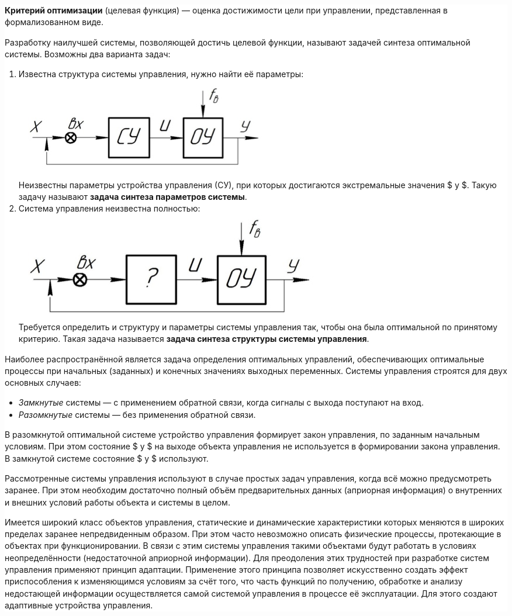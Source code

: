 **Критерий оптимизации** (целевая функция) — оценка достижимости цели при управлении, представленная в формализованном виде.

Разработку наилучшей системы, позволяющей достичь целевой функции, называют задачей синтеза оптимальной системы. Возможны два варианта задач:

1. Известна структура системы управления, нужно найти её параметры:  
![-c400](media/15512535907790.jpg)  
Неизвестны параметры устройства управления (СУ), при которых достигаются экстремальные значения $ y $. Такую задачу называют **задача синтеза параметров системы**.
2. Система управления неизвестна полностью:  
![-c400](media/15512537171003.jpg)  
Требуется определить и структуру и параметры системы управления так, чтобы она была оптимальной по принятому критерию. Такая задача называется **задача синтеза структуры системы управления**.

Наиболее распространённой является задача определения оптимальных управлений, обеспечивающих оптимальные процессы при начальных (заданных) и конечных значениях выходных переменных. Системы управления строятся для двух основных случаев:

- *Замкнутые* системы — с применением обратной связи, когда сигналы с выхода поступают на вход.
- *Разомкнутые* системы — без применения обратной связи.

В разомкнутой оптимальной системе устройство управления формирует закон управления, по заданным начальным условиям. При этом состояние $ y $ на выходе объекта управления не используется в формировании закона управления. В замкнутой системе состояние $ y $ используют.

Рассмотренные системы управления используют в случае простых задач управления, когда всё можно предусмотреть заранее. При этом необходим достаточно полный объём предварительных данных (априорная информация) о внутренних и внешних условий работы объекта и системы в целом.

Имеется широкий класс объектов управления, статические и динамические характеристики которых меняются в широких пределах заранее непредвиденным образом. При этом часто невозможно описать физические процессы, протекающие в объектах при функционировании. В связи с этим системы управления такими объектами будут работать в условиях неопределённости (недостаточной априорной информации). Для преодоления этих трудностей при разработке систем управления применяют принцип адаптации. Применение этого принципа позволяет искусственно создать эффект приспособления к изменяющимся условиям за счёт того, что часть функций по получению, обработке и анализу недостающей информации осуществляется самой системой управления в процессе её эксплуатации. Для этого создают адаптивные устройства управления.

